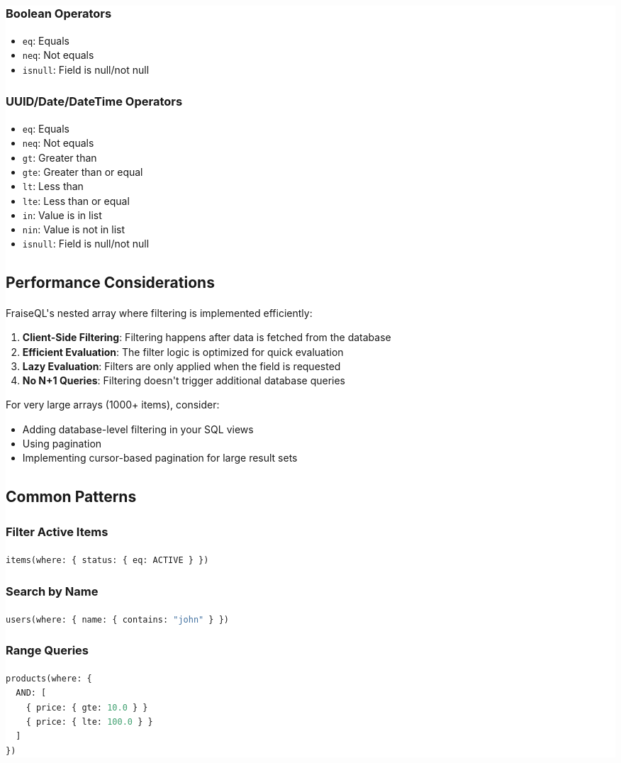 ### Boolean Operators

- `eq`: Equals
- `neq`: Not equals
- `isnull`: Field is null/not null

### UUID/Date/DateTime Operators

- `eq`: Equals
- `neq`: Not equals
- `gt`: Greater than
- `gte`: Greater than or equal
- `lt`: Less than
- `lte`: Less than or equal
- `in`: Value is in list
- `nin`: Value is not in list
- `isnull`: Field is null/not null

## Performance Considerations

FraiseQL's nested array where filtering is implemented efficiently:

1. **Client-Side Filtering**: Filtering happens after data is fetched from the database
2. **Efficient Evaluation**: The filter logic is optimized for quick evaluation
3. **Lazy Evaluation**: Filters are only applied when the field is requested
4. **No N+1 Queries**: Filtering doesn't trigger additional database queries

For very large arrays (1000+ items), consider:
- Adding database-level filtering in your SQL views
- Using pagination
- Implementing cursor-based pagination for large result sets

## Common Patterns

### Filter Active Items

```graphql
items(where: { status: { eq: ACTIVE } })
```

### Search by Name

```graphql
users(where: { name: { contains: "john" } })
```

### Range Queries

```graphql
products(where: {
  AND: [
    { price: { gte: 10.0 } }
    { price: { lte: 100.0 } }
  ]
})
```
